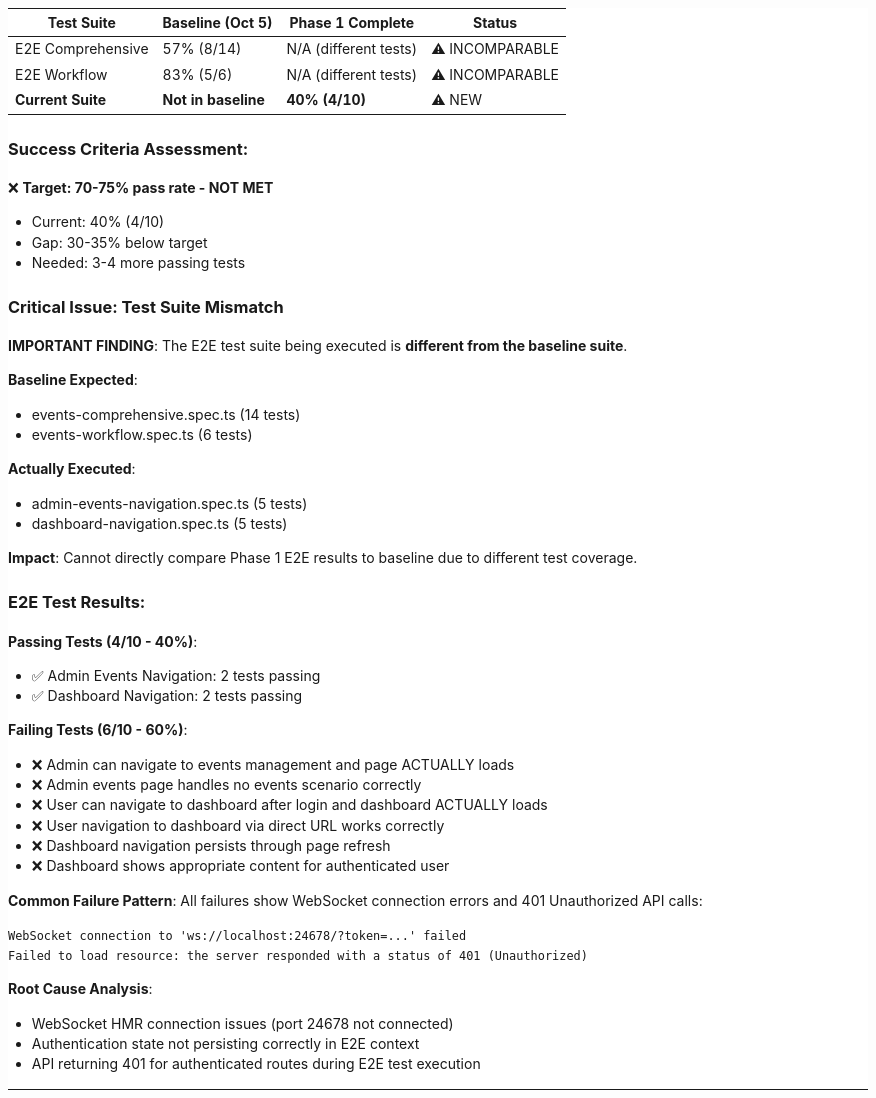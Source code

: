 | Test Suite | Baseline (Oct 5) | Phase 1 Complete | Status |
|------------|------------------|------------------|--------|
| E2E Comprehensive | 57% (8/14) | N/A (different tests) | ⚠️ INCOMPARABLE |
| E2E Workflow | 83% (5/6) | N/A (different tests) | ⚠️ INCOMPARABLE |
| **Current Suite** | **Not in baseline** | **40% (4/10)** | ⚠️ NEW |

### Success Criteria Assessment:

❌ **Target: 70-75% pass rate - NOT MET**
- Current: 40% (4/10)
- Gap: 30-35% below target
- Needed: 3-4 more passing tests

### Critical Issue: Test Suite Mismatch

**IMPORTANT FINDING**: The E2E test suite being executed is **different from the baseline suite**.

**Baseline Expected**:
- events-comprehensive.spec.ts (14 tests)
- events-workflow.spec.ts (6 tests)

**Actually Executed**:
- admin-events-navigation.spec.ts (5 tests)
- dashboard-navigation.spec.ts (5 tests)

**Impact**: Cannot directly compare Phase 1 E2E results to baseline due to different test coverage.

### E2E Test Results:

**Passing Tests (4/10 - 40%)**:
- ✅ Admin Events Navigation: 2 tests passing
- ✅ Dashboard Navigation: 2 tests passing

**Failing Tests (6/10 - 60%)**:
- ❌ Admin can navigate to events management and page ACTUALLY loads
- ❌ Admin events page handles no events scenario correctly
- ❌ User can navigate to dashboard after login and dashboard ACTUALLY loads
- ❌ User navigation to dashboard via direct URL works correctly
- ❌ Dashboard navigation persists through page refresh
- ❌ Dashboard shows appropriate content for authenticated user

**Common Failure Pattern**:
All failures show WebSocket connection errors and 401 Unauthorized API calls:
```
WebSocket connection to 'ws://localhost:24678/?token=...' failed
Failed to load resource: the server responded with a status of 401 (Unauthorized)
```

**Root Cause Analysis**:
- WebSocket HMR connection issues (port 24678 not connected)
- Authentication state not persisting correctly in E2E context
- API returning 401 for authenticated routes during E2E test execution

---